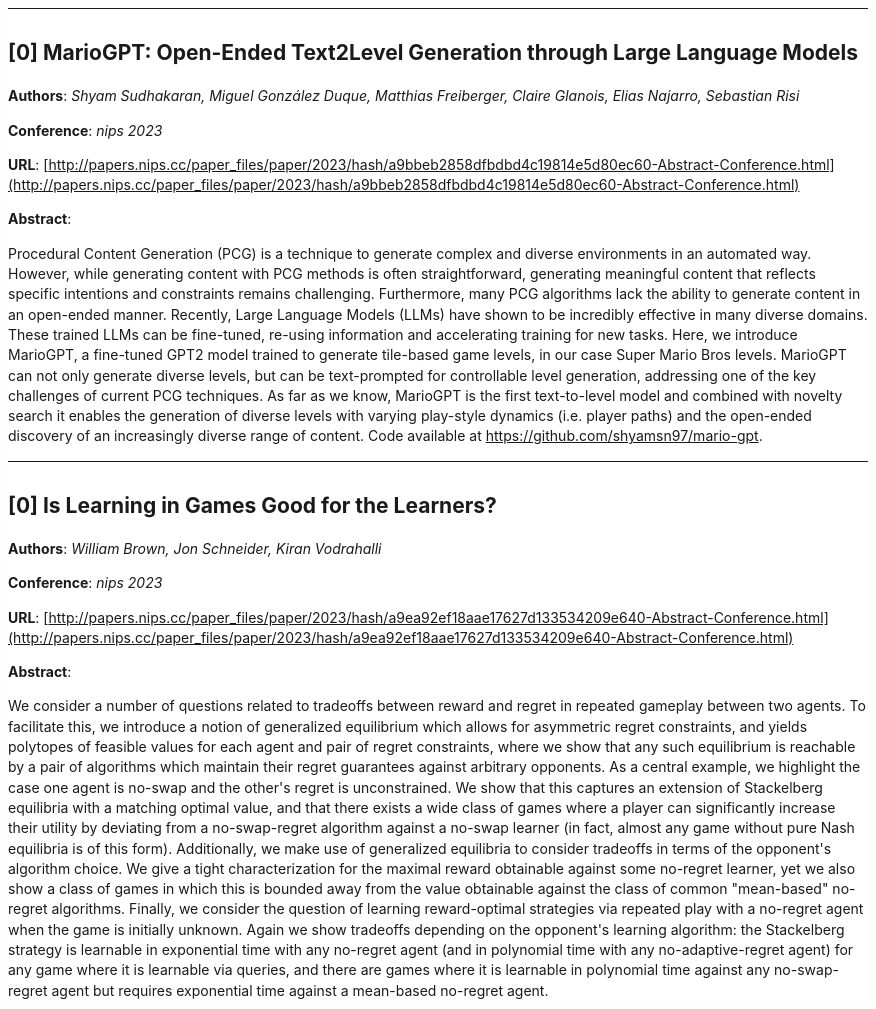 ----

## [0] MarioGPT: Open-Ended Text2Level Generation through Large Language Models

**Authors**: *Shyam Sudhakaran, Miguel González Duque, Matthias Freiberger, Claire Glanois, Elias Najarro, Sebastian Risi*

**Conference**: *nips 2023*

**URL**: [http://papers.nips.cc/paper_files/paper/2023/hash/a9bbeb2858dfbdbd4c19814e5d80ec60-Abstract-Conference.html](http://papers.nips.cc/paper_files/paper/2023/hash/a9bbeb2858dfbdbd4c19814e5d80ec60-Abstract-Conference.html)

**Abstract**:

Procedural Content Generation (PCG) is a technique to generate complex and diverse environments in an automated way. However, while generating content with PCG methods is often straightforward, generating meaningful content that reflects specific  intentions and constraints remains challenging. Furthermore, many PCG algorithms lack the ability to generate content in an open-ended manner. Recently, Large Language Models (LLMs) have  shown to be incredibly effective in many diverse domains. These trained LLMs can be fine-tuned, re-using information and accelerating training for new tasks. Here, we introduce MarioGPT, a fine-tuned GPT2 model trained to generate tile-based game levels, in our case Super Mario Bros levels. MarioGPT can not only generate diverse levels, but can be  text-prompted for controllable level generation, addressing one of the key challenges of current PCG techniques.  As far as we know, MarioGPT is the first text-to-level model and combined with novelty search it enables the  generation of diverse levels with varying play-style dynamics (i.e. player paths) and the open-ended discovery of an increasingly diverse range of content. Code available at https://github.com/shyamsn97/mario-gpt.

----

## [0] Is Learning in Games Good for the Learners?

**Authors**: *William Brown, Jon Schneider, Kiran Vodrahalli*

**Conference**: *nips 2023*

**URL**: [http://papers.nips.cc/paper_files/paper/2023/hash/a9ea92ef18aae17627d133534209e640-Abstract-Conference.html](http://papers.nips.cc/paper_files/paper/2023/hash/a9ea92ef18aae17627d133534209e640-Abstract-Conference.html)

**Abstract**:

We consider a number of questions related to tradeoffs between reward and regret in repeated gameplay between two agents. To facilitate this,  we introduce a notion of generalized equilibrium which allows for asymmetric regret constraints, and yields polytopes of feasible values for each agent and pair of regret constraints, where we show that any such equilibrium is reachable by a pair of algorithms which maintain their regret guarantees against arbitrary opponents. As a central example, we highlight the case one agent is no-swap and the other's regret is unconstrained. We show that this captures an extension of Stackelberg equilibria with a matching optimal value, and that there exists a wide class of games where a player can significantly increase their utility by deviating from a no-swap-regret algorithm against a no-swap learner (in fact, almost any game without pure Nash equilibria is of this form). Additionally, we make use of generalized equilibria to consider tradeoffs in terms of the opponent's algorithm choice. We give a tight characterization for the maximal reward obtainable against some no-regret learner, yet we also show a class of games in which this is bounded away from the value obtainable against the class of common "mean-based" no-regret algorithms. Finally, we consider the question of learning reward-optimal strategies via repeated play with a no-regret agent when the game is initially unknown. Again we show tradeoffs depending on the opponent's learning algorithm: the Stackelberg strategy is learnable in exponential time with any no-regret agent (and in polynomial time with any no-adaptive-regret agent) for any game where it is learnable via queries, and there are games where it is learnable in polynomial time against any no-swap-regret agent but requires exponential time against a mean-based no-regret agent.
